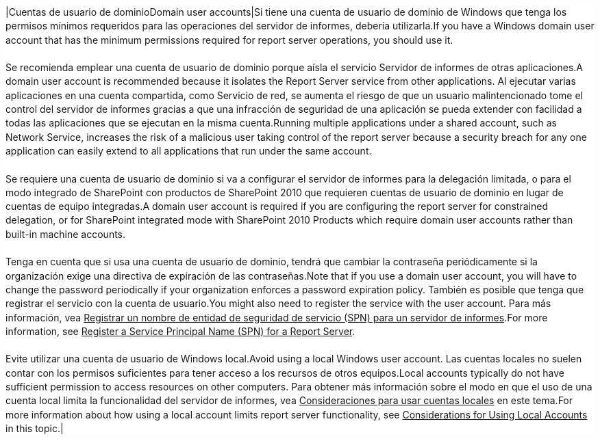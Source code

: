 |<span data-ttu-id="455fb-143">Cuentas de usuario de dominio</span><span class="sxs-lookup"><span data-stu-id="455fb-143">Domain user accounts</span></span>|<span data-ttu-id="455fb-144">Si tiene una cuenta de usuario de dominio de Windows que tenga los permisos mínimos requeridos para las operaciones del servidor de informes, debería utilizarla.</span><span class="sxs-lookup"><span data-stu-id="455fb-144">If you have a Windows domain user account that has the minimum permissions required for report server operations, you should use it.</span></span><br /><br /> <span data-ttu-id="455fb-145">Se recomienda emplear una cuenta de usuario de dominio porque aísla el servicio Servidor de informes de otras aplicaciones.</span><span class="sxs-lookup"><span data-stu-id="455fb-145">A domain user account is recommended because it isolates the Report Server service from other applications.</span></span> <span data-ttu-id="455fb-146">Al ejecutar varias aplicaciones en una cuenta compartida, como Servicio de red, se aumenta el riesgo de que un usuario malintencionado tome el control del servidor de informes gracias a que una infracción de seguridad de una aplicación se pueda extender con facilidad a todas las aplicaciones que se ejecutan en la misma cuenta.</span><span class="sxs-lookup"><span data-stu-id="455fb-146">Running multiple applications under a shared account, such as Network Service, increases the risk of a malicious user taking control of the report server because a security breach for any one application can easily extend to all applications that run under the same account.</span></span><br /><br /> <span data-ttu-id="455fb-147">Se requiere una cuenta de usuario de dominio si va a configurar el servidor de informes para la delegación limitada, o para el modo integrado de SharePoint con productos de SharePoint 2010 que requieren cuentas de usuario de dominio en lugar de cuentas de equipo integradas.</span><span class="sxs-lookup"><span data-stu-id="455fb-147">A domain user account is required if you are configuring the report server for constrained delegation, or for SharePoint integrated mode with SharePoint 2010 Products which require domain user accounts rather than built-in machine accounts.</span></span><br /><br /> <span data-ttu-id="455fb-148">Tenga en cuenta que si usa una cuenta de usuario de dominio, tendrá que cambiar la contraseña periódicamente si la organización exige una directiva de expiración de las contraseñas.</span><span class="sxs-lookup"><span data-stu-id="455fb-148">Note that if you use a domain user account, you will have to change the password periodically if your organization enforces a password expiration policy.</span></span> <span data-ttu-id="455fb-149">También es posible que tenga que registrar el servicio con la cuenta de usuario.</span><span class="sxs-lookup"><span data-stu-id="455fb-149">You might also need to register the service with the user account.</span></span> <span data-ttu-id="455fb-150">Para más información, vea [Registrar un nombre de entidad de seguridad de servicio &#40;SPN&#41; para un servidor de informes](../../reporting-services/report-server/register-a-service-principal-name-spn-for-a-report-server.md).</span><span class="sxs-lookup"><span data-stu-id="455fb-150">For more information, see [Register a Service Principal Name &#40;SPN&#41; for a Report Server](../../reporting-services/report-server/register-a-service-principal-name-spn-for-a-report-server.md).</span></span><br /><br /> <span data-ttu-id="455fb-151">Evite utilizar una cuenta de usuario de Windows local.</span><span class="sxs-lookup"><span data-stu-id="455fb-151">Avoid using a local Windows user account.</span></span> <span data-ttu-id="455fb-152">Las cuentas locales no suelen contar con los permisos suficientes para tener acceso a los recursos de otros equipos.</span><span class="sxs-lookup"><span data-stu-id="455fb-152">Local accounts typically do not have sufficient permission to access resources on other computers.</span></span> <span data-ttu-id="455fb-153">Para obtener más información sobre el modo en que el uso de una cuenta local limita la funcionalidad del servidor de informes, vea [Consideraciones para usar cuentas locales](#localaccounts) en este tema.</span><span class="sxs-lookup"><span data-stu-id="455fb-153">For more information about how using a local account limits report server functionality, see [Considerations for Using Local Accounts](#localaccounts) in this topic.</span></span>|  
